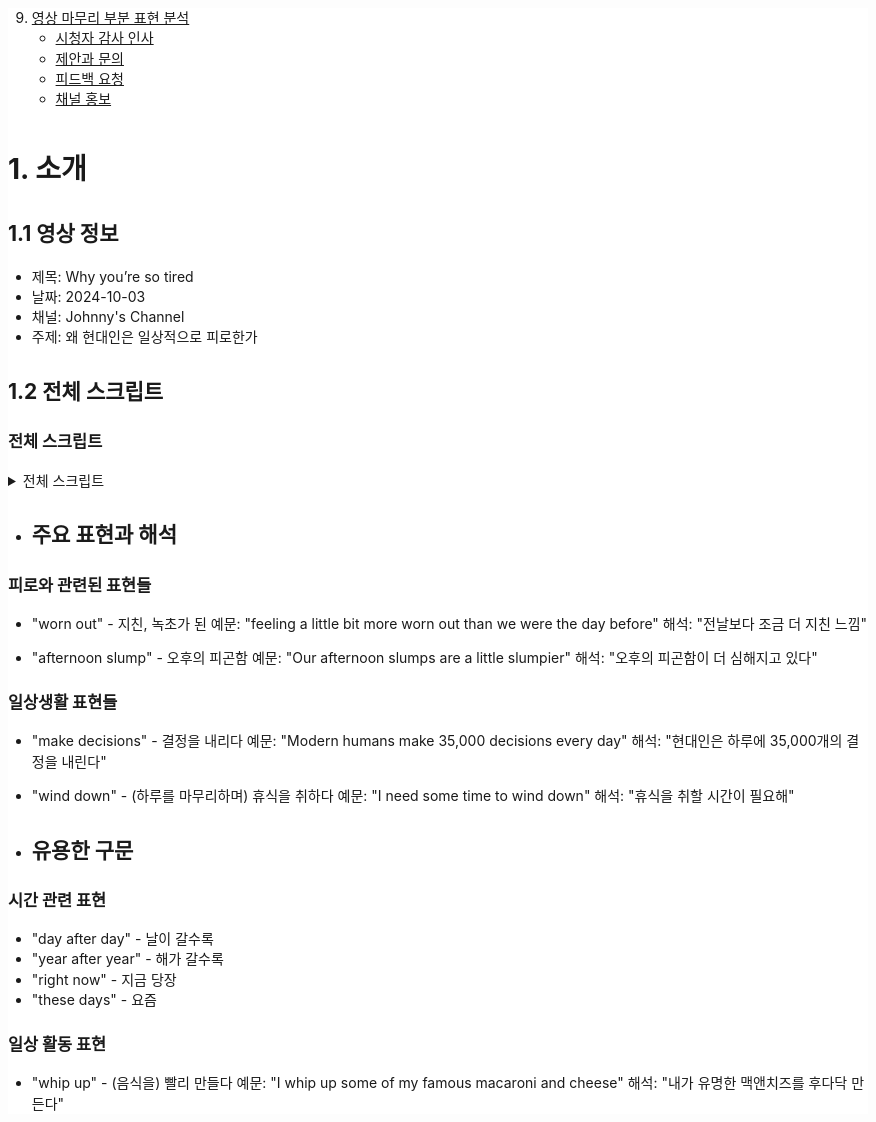 9. [영상 마무리 부분 표현 분석](#영상-마무리-부분-표현-분석)
   - [시청자 감사 인사](#시청자-감사-인사)
   - [제안과 문의](#제안과-문의)
   - [피드백 요청](#피드백-요청)
   - [채널 홍보](#채널-홍보)

# 1. 소개

## 1.1 영상 정보
- 제목: Why you’re so tired
- 날짜: 2024-10-03
- 채널: Johnny's Channel
- 주제: 왜 현대인은 일상적으로 피로한가

## 1.2 전체 스크립트

### 전체 스크립트
<details><summary>전체 스크립트</summary></details>

- ## 주요 표현과 해석

### 피로와 관련된 표현들
- "worn out" - 지친, 녹초가 된
  예문: "feeling a little bit more worn out than we were the day before"
  해석: "전날보다 조금 더 지친 느낌"

- "afternoon slump" - 오후의 피곤함
  예문: "Our afternoon slumps are a little slumpier"
  해석: "오후의 피곤함이 더 심해지고 있다"

### 일상생활 표현들
- "make decisions" - 결정을 내리다
  예문: "Modern humans make 35,000 decisions every day"
  해석: "현대인은 하루에 35,000개의 결정을 내린다"

- "wind down" - (하루를 마무리하며) 휴식을 취하다
  예문: "I need some time to wind down"
  해석: "휴식을 취할 시간이 필요해"

- ## 유용한 구문

### 시간 관련 표현
- "day after day" - 날이 갈수록
- "year after year" - 해가 갈수록
- "right now" - 지금 당장
- "these days" - 요즘

### 일상 활동 표현
- "whip up" - (음식을) 빨리 만들다
  예문: "I whip up some of my famous macaroni and cheese"
  해석: "내가 유명한 맥앤치즈를 후다닥 만든다"
